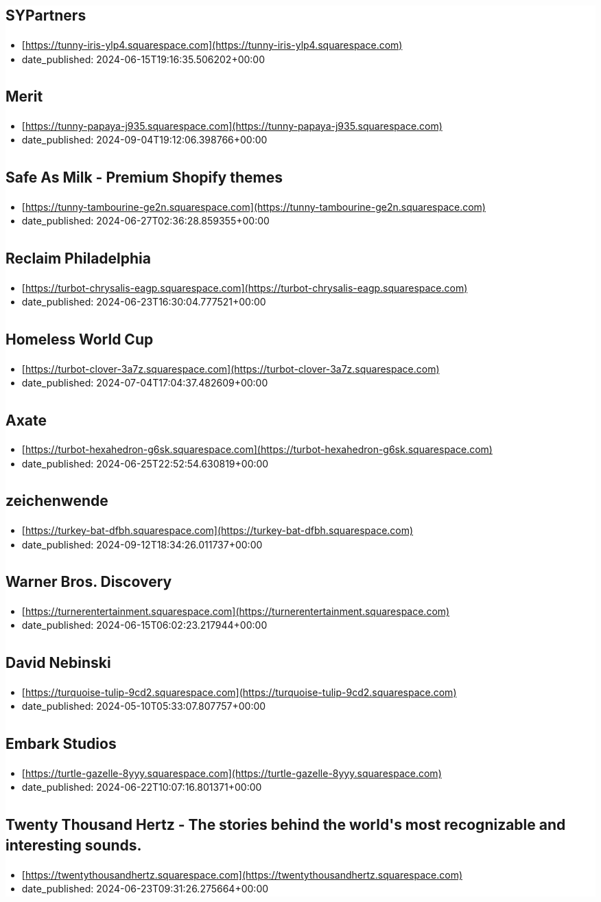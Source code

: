  ## SYPartners
 - [https://tunny-iris-ylp4.squarespace.com](https://tunny-iris-ylp4.squarespace.com)
 - date_published: 2024-06-15T19:16:35.506202+00:00

 ## Merit
 - [https://tunny-papaya-j935.squarespace.com](https://tunny-papaya-j935.squarespace.com)
 - date_published: 2024-09-04T19:12:06.398766+00:00

 ## Safe As Milk - Premium Shopify themes
 - [https://tunny-tambourine-ge2n.squarespace.com](https://tunny-tambourine-ge2n.squarespace.com)
 - date_published: 2024-06-27T02:36:28.859355+00:00

 ## Reclaim Philadelphia
 - [https://turbot-chrysalis-eagp.squarespace.com](https://turbot-chrysalis-eagp.squarespace.com)
 - date_published: 2024-06-23T16:30:04.777521+00:00

 ## Homeless World Cup
 - [https://turbot-clover-3a7z.squarespace.com](https://turbot-clover-3a7z.squarespace.com)
 - date_published: 2024-07-04T17:04:37.482609+00:00

 ## Axate
 - [https://turbot-hexahedron-g6sk.squarespace.com](https://turbot-hexahedron-g6sk.squarespace.com)
 - date_published: 2024-06-25T22:52:54.630819+00:00

 ## zeichenwende
 - [https://turkey-bat-dfbh.squarespace.com](https://turkey-bat-dfbh.squarespace.com)
 - date_published: 2024-09-12T18:34:26.011737+00:00

 ## Warner Bros. Discovery
 - [https://turnerentertainment.squarespace.com](https://turnerentertainment.squarespace.com)
 - date_published: 2024-06-15T06:02:23.217944+00:00

 ## David Nebinski
 - [https://turquoise-tulip-9cd2.squarespace.com](https://turquoise-tulip-9cd2.squarespace.com)
 - date_published: 2024-05-10T05:33:07.807757+00:00

 ## Embark Studios
 - [https://turtle-gazelle-8yyy.squarespace.com](https://turtle-gazelle-8yyy.squarespace.com)
 - date_published: 2024-06-22T10:07:16.801371+00:00

 ## Twenty Thousand Hertz - The stories behind the world's most recognizable and interesting sounds.
 - [https://twentythousandhertz.squarespace.com](https://twentythousandhertz.squarespace.com)
 - date_published: 2024-06-23T09:31:26.275664+00:00
